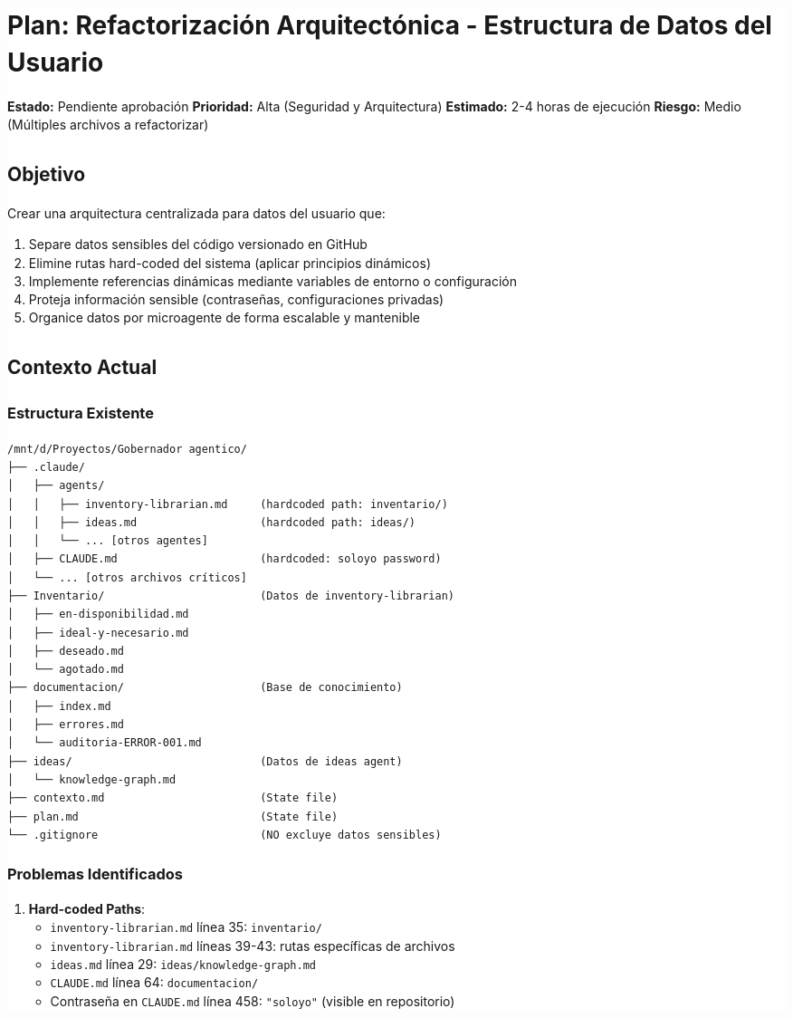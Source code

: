 # Plan: Refactorización Arquitectónica - Estructura de Datos del Usuario

**Estado:** Pendiente aprobación
**Prioridad:** Alta (Seguridad y Arquitectura)
**Estimado:** 2-4 horas de ejecución
**Riesgo:** Medio (Múltiples archivos a refactorizar)

## Objetivo

Crear una arquitectura centralizada para datos del usuario que:
1. Separe datos sensibles del código versionado en GitHub
2. Elimine rutas hard-coded del sistema (aplicar principios dinámicos)
3. Implemente referencias dinámicas mediante variables de entorno o configuración
4. Proteja información sensible (contraseñas, configuraciones privadas)
5. Organice datos por microagente de forma escalable y mantenible

## Contexto Actual

### Estructura Existente
```
/mnt/d/Proyectos/Gobernador agentico/
├── .claude/
│   ├── agents/
│   │   ├── inventory-librarian.md     (hardcoded path: inventario/)
│   │   ├── ideas.md                   (hardcoded path: ideas/)
│   │   └── ... [otros agentes]
│   ├── CLAUDE.md                      (hardcoded: soloyo password)
│   └── ... [otros archivos críticos]
├── Inventario/                        (Datos de inventory-librarian)
│   ├── en-disponibilidad.md
│   ├── ideal-y-necesario.md
│   ├── deseado.md
│   └── agotado.md
├── documentacion/                     (Base de conocimiento)
│   ├── index.md
│   ├── errores.md
│   └── auditoria-ERROR-001.md
├── ideas/                             (Datos de ideas agent)
│   └── knowledge-graph.md
├── contexto.md                        (State file)
├── plan.md                            (State file)
└── .gitignore                         (NO excluye datos sensibles)
```

### Problemas Identificados

1. **Hard-coded Paths**:
   - `inventory-librarian.md` línea 35: `inventario/`
   - `inventory-librarian.md` líneas 39-43: rutas específicas de archivos
   - `ideas.md` línea 29: `ideas/knowledge-graph.md`
   - `CLAUDE.md` línea 64: `documentacion/`
   - Contraseña en `CLAUDE.md` línea 458: `"soloyo"` (visible en repositorio)
